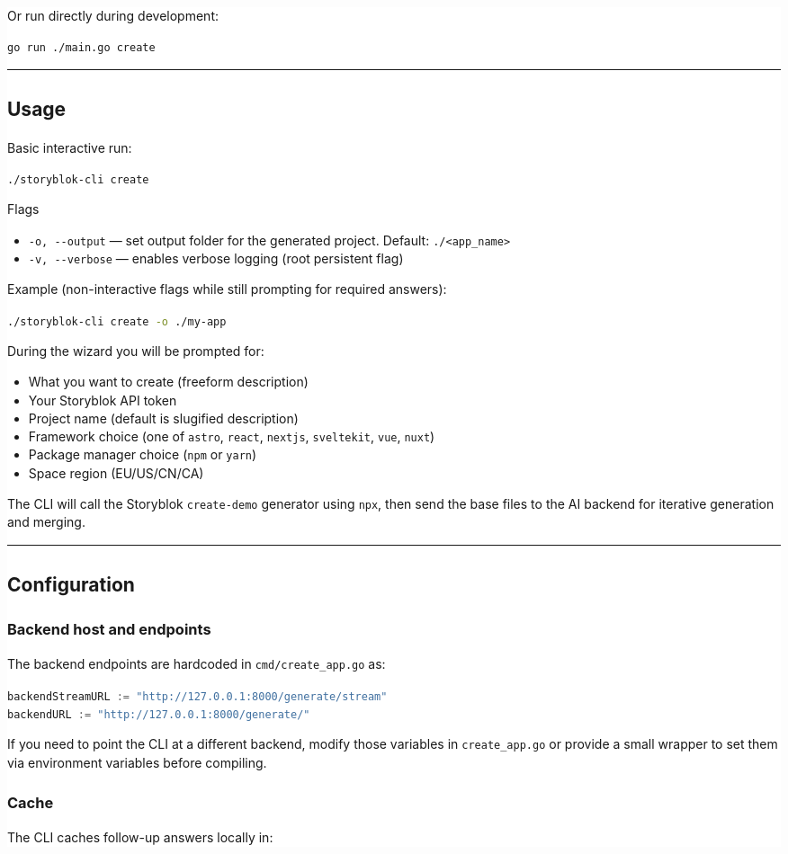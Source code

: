Or run directly during development:

```bash
go run ./main.go create
```

---

## Usage

Basic interactive run:

```bash
./storyblok-cli create
```

Flags

* `-o, --output` — set output folder for the generated project. Default: `./<app_name>`
* `-v, --verbose` — enables verbose logging (root persistent flag)

Example (non-interactive flags while still prompting for required answers):

```bash
./storyblok-cli create -o ./my-app
```

During the wizard you will be prompted for:

* What you want to create (freeform description)
* Your Storyblok API token
* Project name (default is slugified description)
* Framework choice (one of `astro`, `react`, `nextjs`, `sveltekit`, `vue`, `nuxt`)
* Package manager choice (`npm` or `yarn`)
* Space region (EU/US/CN/CA)

The CLI will call the Storyblok `create-demo` generator using `npx`, then send the base files to the AI backend for iterative generation and merging.

---

## Configuration

### Backend host and endpoints

The backend endpoints are hardcoded in `cmd/create_app.go` as:

```go
backendStreamURL := "http://127.0.0.1:8000/generate/stream"
backendURL := "http://127.0.0.1:8000/generate/"
```

If you need to point the CLI at a different backend, modify those variables in `create_app.go` or provide a small wrapper to set them via environment variables before compiling.

### Cache

The CLI caches follow-up answers locally in:
